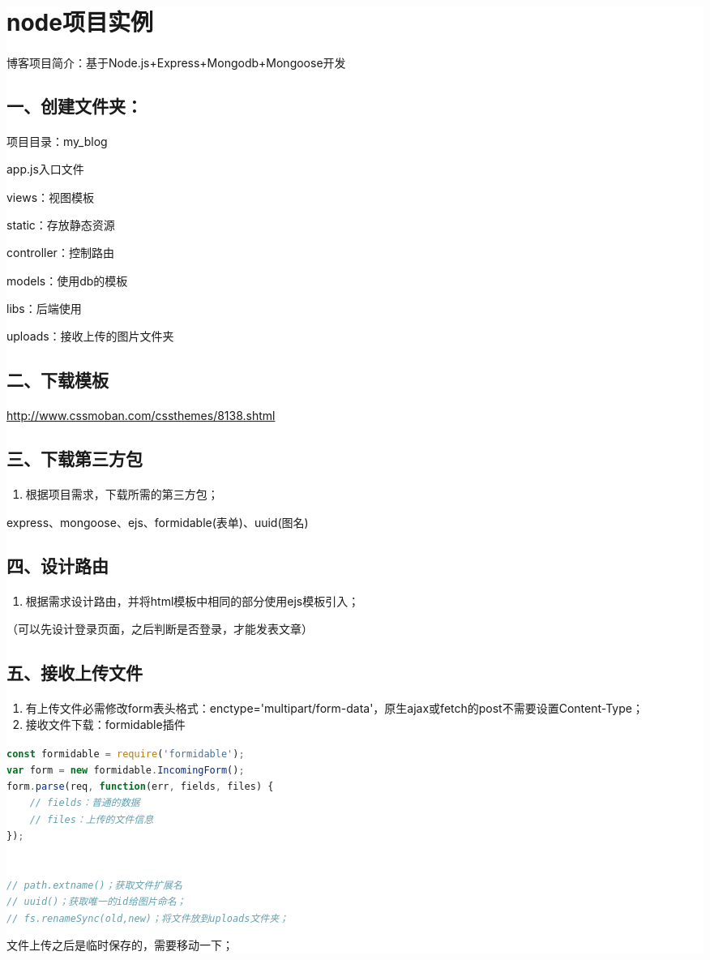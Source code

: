 # node项目实例
博客项目简介：基于Node.js+Express+Mongodb+Mongoose开发
## 一、创建文件夹：

项目目录：my_blog

app.js入口文件

views：视图模板

static：存放静态资源

controller：控制路由

models：使用db的模板

libs：后端使用

uploads：接收上传的图片文件夹

## 二、下载模板
http://www.cssmoban.com/cssthemes/8138.shtml


## 三、下载第三方包
1. 根据项目需求，下载所需的第三方包；

express、mongoose、ejs、formidable(表单)、uuid(图名)


## 四、设计路由
1. 根据需求设计路由，并将html模板中相同的部分使用ejs模板引入；

（可以先设计登录页面，之后判断是否登录，才能发表文章）


## 五、接收上传文件
1. 有上传文件必需修改form表头格式：enctype='multipart/form-data'，原生ajax或fetch的post不需要设置Content-Type；
2. 接收文件下载：formidable插件
```js
const formidable = require('formidable');
var form = new formidable.IncomingForm();
form.parse(req, function(err, fields, files) {
    // fields：普通的数据
    // files：上传的文件信息
});


// path.extname()；获取文件扩展名
// uuid()；获取唯一的id给图片命名；
// fs.renameSync(old,new)；将文件放到uploads文件夹；
```
文件上传之后是临时保存的，需要移动一下；
